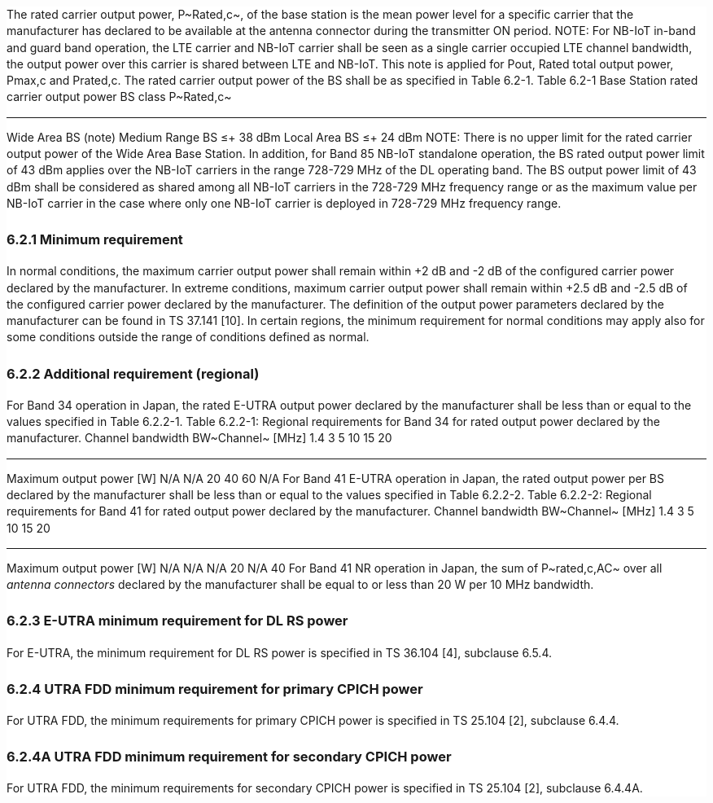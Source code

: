 The rated carrier output power, P~Rated,c~, of the base station is the mean
power level for a specific carrier that the manufacturer has declared to be
available at the antenna connector during the transmitter ON period.
NOTE: For NB-IoT in-band and guard band operation, the LTE carrier and NB-IoT
carrier shall be seen as a single carrier occupied LTE channel bandwidth, the
output power over this carrier is shared between LTE and NB-IoT. This note is
applied for Pout, Rated total output power, Pmax,c and Prated,c.
The rated carrier output power of the BS shall be as specified in Table 6.2-1.
Table 6.2-1 Base Station rated carrier output power
BS class P~Rated,c~
* * *
Wide Area BS (note) Medium Range BS ≤+ 38 dBm Local Area BS ≤+ 24 dBm NOTE:
There is no upper limit for the rated carrier output power of the Wide Area
Base Station.
In addition, for Band 85 NB-IoT standalone operation, the BS rated output
power limit of 43 dBm applies over the NB-IoT carriers in the range 728-729
MHz of the DL operating band. The BS output power limit of 43 dBm shall be
considered as shared among all NB-IoT carriers in the 728-729 MHz frequency
range or as the maximum value per NB-IoT carrier in the case where only one
NB-IoT carrier is deployed in 728-729 MHz frequency range.
### 6.2.1 Minimum requirement
In normal conditions, the maximum carrier output power shall remain within +2
dB and -2 dB of the configured carrier power declared by the manufacturer.
In extreme conditions, maximum carrier output power shall remain within +2.5
dB and -2.5 dB of the configured carrier power declared by the manufacturer.
The definition of the output power parameters declared by the manufacturer can
be found in TS 37.141 [10].
In certain regions, the minimum requirement for normal conditions may apply
also for some conditions outside the range of conditions defined as normal.
### 6.2.2 Additional requirement (regional)
For Band 34 operation in Japan, the rated E-UTRA output power declared by the
manufacturer shall be less than or equal to the values specified in Table
6.2.2-1.
Table 6.2.2-1: Regional requirements for Band 34 for rated output power
declared by the manufacturer.
Channel bandwidth BW~Channel~ [MHz] 1.4 3 5 10 15 20
* * *
Maximum output power [W] N/A N/A 20 40 60 N/A
For Band 41 E-UTRA operation in Japan, the rated output power per BS declared
by the manufacturer shall be less than or equal to the values specified in
Table 6.2.2-2.
Table 6.2.2-2: Regional requirements for Band 41 for rated output power
declared by the manufacturer.
Channel bandwidth BW~Channel~ [MHz] 1.4 3 5 10 15 20
* * *
Maximum output power [W] N/A N/A N/A 20 N/A 40
For Band 41 NR operation in Japan, the sum of P~rated,c,AC~ over all _antenna
connectors_ declared by the manufacturer shall be equal to or less than 20 W
per 10 MHz bandwidth.
### 6.2.3 E-UTRA minimum requirement for DL RS power
For E-UTRA, the minimum requirement for DL RS power is specified in TS 36.104
[4], subclause 6.5.4.
### 6.2.4 UTRA FDD minimum requirement for primary CPICH power
For UTRA FDD, the minimum requirements for primary CPICH power is specified in
TS 25.104 [2], subclause 6.4.4.
### 6.2.4A UTRA FDD minimum requirement for secondary CPICH power
For UTRA FDD, the minimum requirements for secondary CPICH power is specified
in TS 25.104 [2], subclause 6.4.4A.